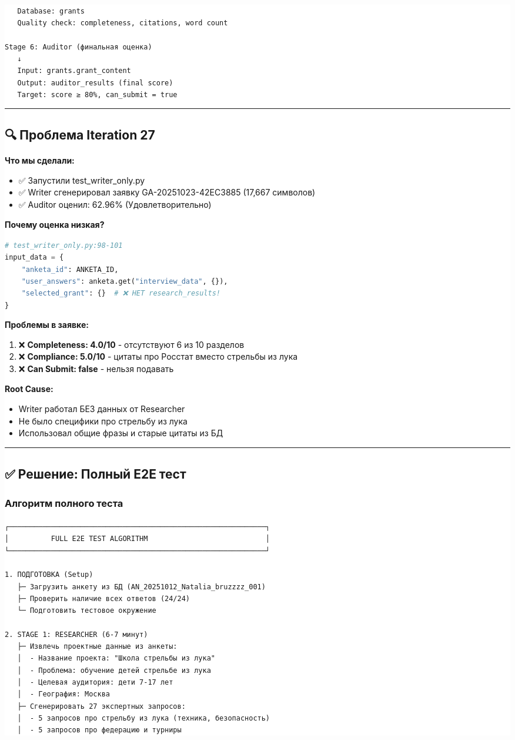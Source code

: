 ```
   Database: grants
   Quality check: completeness, citations, word count

Stage 6: Auditor (финальная оценка)
   ↓
   Input: grants.grant_content
   Output: auditor_results (final score)
   Target: score ≥ 80%, can_submit = true
```

---

## 🔍 Проблема Iteration 27

**Что мы сделали:**
- ✅ Запустили test_writer_only.py
- ✅ Writer сгенерировал заявку GA-20251023-42EC3885 (17,667 символов)
- ✅ Auditor оценил: 62.96% (Удовлетворительно)

**Почему оценка низкая?**

```python
# test_writer_only.py:98-101
input_data = {
    "anketa_id": ANKETA_ID,
    "user_answers": anketa.get("interview_data", {}),
    "selected_grant": {}  # ❌ НЕТ research_results!
}
```

**Проблемы в заявке:**
1. ❌ **Completeness: 4.0/10** - отсутствуют 6 из 10 разделов
2. ❌ **Compliance: 5.0/10** - цитаты про Росстат вместо стрельбы из лука
3. ❌ **Can Submit: false** - нельзя подавать

**Root Cause:**
- Writer работал БЕЗ данных от Researcher
- Не было специфики про стрельбу из лука
- Использовал общие фразы и старые цитаты из БД

---

## ✅ Решение: Полный E2E тест

### Алгоритм полного теста

```
┌─────────────────────────────────────────────────────────────┐
│          FULL E2E TEST ALGORITHM                            │
└─────────────────────────────────────────────────────────────┘

1. ПОДГОТОВКА (Setup)
   ├─ Загрузить анкету из БД (AN_20251012_Natalia_bruzzzz_001)
   ├─ Проверить наличие всех ответов (24/24)
   └─ Подготовить тестовое окружение

2. STAGE 1: RESEARCHER (6-7 минут)
   ├─ Извлечь проектные данные из анкеты:
   │  - Название проекта: "Школа стрельбы из лука"
   │  - Проблема: обучение детей стрельбе из лука
   │  - Целевая аудитория: дети 7-17 лет
   │  - География: Москва
   ├─ Сгенерировать 27 экспертных запросов:
   │  - 5 запросов про стрельбу из лука (техника, безопасность)
   │  - 5 запросов про федерацию и турниры
```